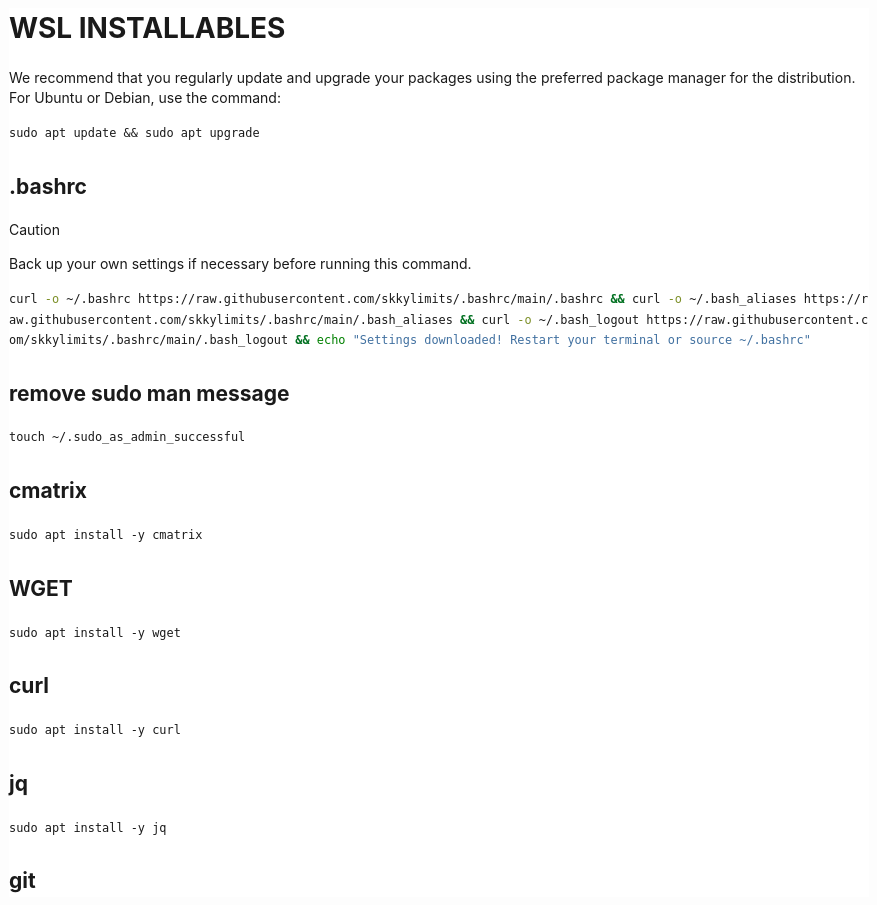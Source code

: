 # WSL INSTALLABLES

We recommend that you regularly update and upgrade your packages using the preferred package manager for the distribution. For Ubuntu or Debian, use the command:

```
sudo apt update && sudo apt upgrade
```

## .bashrc

> [!CAUTION]
> Back up your own settings if necessary before running this command. 

```bash
curl -o ~/.bashrc https://raw.githubusercontent.com/skkylimits/.bashrc/main/.bashrc && curl -o ~/.bash_aliases https://raw.githubusercontent.com/skkylimits/.bashrc/main/.bash_aliases && curl -o ~/.bash_logout https://raw.githubusercontent.com/skkylimits/.bashrc/main/.bash_logout && echo "Settings downloaded! Restart your terminal or source ~/.bashrc"
```

## remove sudo man message

```
touch ~/.sudo_as_admin_successful
```

## cmatrix

```
sudo apt install -y cmatrix
```

## WGET

```
sudo apt install -y wget
```

## curl

```
sudo apt install -y curl
```

## jq

```
sudo apt install -y jq
```

## git
